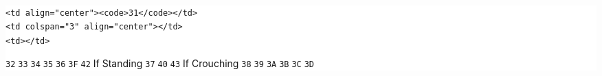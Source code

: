     <td align="center"><code>31</code></td>
    <td colspan="3" align="center"></td>
    <td></td>
  </tr>
  <tr>
    <td align="center"><code>32</code></td>
    <td colspan="3" align="center"></td>
    <td></td>
  </tr>
  <tr>
    <td align="center"><code>33</code></td>
    <td colspan="3" align="center"></td>
    <td></td>
  </tr>
  <tr>
    <td align="center"><code>34</code></td>
    <td colspan="3" align="center"></td>
    <td></td>
  </tr>
  <tr>
    <td align="center"><code>35</code></td>
    <td colspan="3" align="center"></td>
    <td></td>
  </tr>
  <tr>
    <td align="center"><code>36</code></td>
    <td align="center"><code>3F</code></td>
    <td colspan="2" align="center"><code>42</code></td>
    <td>If Standing</td>
  </tr>
  <tr>
    <td align="center"><code>37</code></td>
    <td align="center"><code>40</code></td>
    <td colspan="2" align="center"><code>43</code></td>
    <td>If Crouching</td>
  </tr>
  <tr>
    <td align="center"><code>38</code></td>
    <td colspan="3" align="center"></td>
    <td></td>
  </tr>
  <tr>
    <td align="center"><code>39</code></td>
    <td colspan="3" align="center"></td>
    <td></td>
  </tr>
  <tr>
    <td align="center"><code>3A</code></td>
    <td colspan="3" align="center"></td>
    <td></td>
  </tr>
  <tr>
    <td align="center"><code>3B</code></td>
    <td colspan="3" align="center"></td>
    <td></td>
  </tr>
  <tr>
    <td align="center"><code>3C</code></td>
    <td colspan="3" align="center"></td>
    <td></td>
  </tr>
  <tr>
    <td align="center"><code>3D</code></td>
    <td align="center"></td>